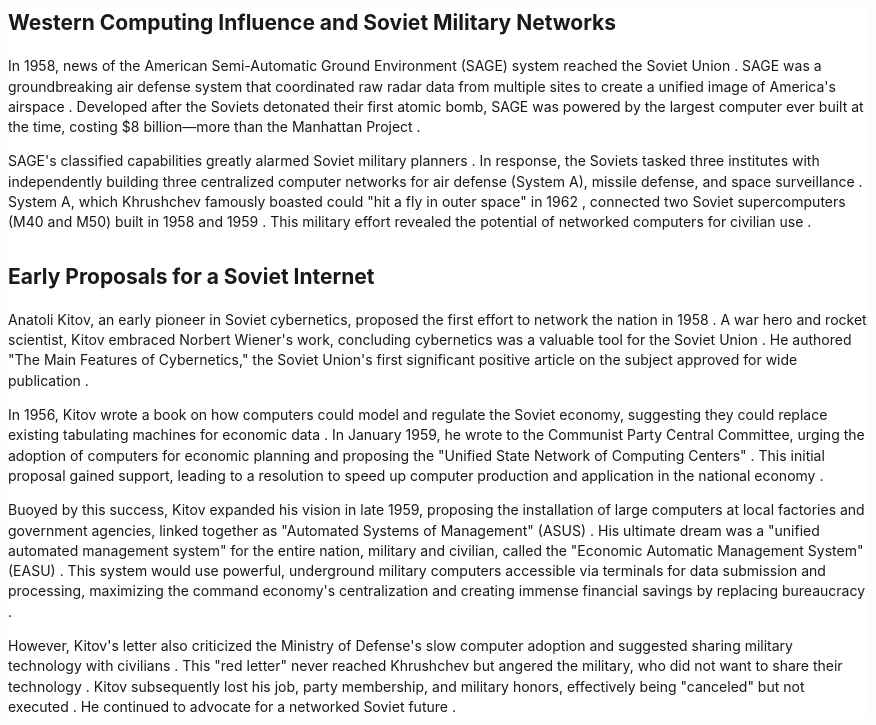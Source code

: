 ## Western Computing Influence and Soviet Military Networks

In 1958, news of the American Semi-Automatic Ground Environment (SAGE) system reached the Soviet Union <a class="yt-timestamp" data-t="00:05:50"></a>. SAGE was a groundbreaking air defense system that coordinated raw radar data from multiple sites to create a unified image of America's airspace <a class="yt-timestamp" data-t="00:05:59"></a>. Developed after the Soviets detonated their first atomic bomb, SAGE was powered by the largest computer ever built at the time, costing $8 billion—more than the Manhattan Project <a class="yt-timestamp" data-t="00:06:10"></a>.

SAGE's classified capabilities greatly alarmed Soviet military planners <a class="yt-timestamp" data-t="00:06:31"></a>. In response, the Soviets tasked three institutes with independently building three centralized computer networks for air defense (System A), missile defense, and space surveillance <a class="yt-timestamp" data-t="00:06:37"></a>. System A, which Khrushchev famously boasted could "hit a fly in outer space" in 1962 <a class="yt-timestamp" data-t="00:06:50"></a>, connected two Soviet supercomputers (M40 and M50) built in 1958 and 1959 <a class="yt-timestamp" data-t="00:06:59"></a>. This military effort revealed the potential of networked computers for civilian use <a class="yt-timestamp" data-t="00:07:07"></a>.

## Early Proposals for a Soviet Internet

Anatoli Kitov, an early pioneer in Soviet cybernetics, proposed the first effort to network the nation in 1958 <a class="yt-timestamp" data-t="00:07:16"></a>. A war hero and rocket scientist, Kitov embraced Norbert Wiener's work, concluding cybernetics was a valuable tool for the Soviet Union <a class="yt-timestamp" data-t="00:07:34"></a>. He authored "The Main Features of Cybernetics," the Soviet Union's first significant positive article on the subject approved for wide publication <a class="yt-timestamp" data-t="00:07:48"></a>.

In 1956, Kitov wrote a book on how computers could model and regulate the Soviet economy, suggesting they could replace existing tabulating machines for economic data <a class="yt-timestamp" data-t="00:08:04"></a>. In January 1959, he wrote to the Communist Party Central Committee, urging the adoption of computers for economic planning and proposing the "Unified State Network of Computing Centers" <a class="yt-timestamp" data-t="00:08:20"></a>. This initial proposal gained support, leading to a resolution to speed up computer production and application in the national economy <a class="yt-timestamp" data-t="00:08:57"></a>.

Buoyed by this success, Kitov expanded his vision in late 1959, proposing the installation of large computers at local factories and government agencies, linked together as "Automated Systems of Management" (ASUS) <a class="yt-timestamp" data-t="00:09:10"></a>. His ultimate dream was a "unified automated management system" for the entire nation, military and civilian, called the "Economic Automatic Management System" (EASU) <a class="yt-timestamp" data-t="00:09:33"></a>. This system would use powerful, underground military computers accessible via terminals for data submission and processing, maximizing the command economy's centralization and creating immense financial savings by replacing bureaucracy <a class="yt-timestamp" data-t="00:09:51"></a>.

However, Kitov's letter also criticized the Ministry of Defense's slow computer adoption and suggested sharing military technology with civilians <a class="yt-timestamp" data-t="00:10:20"></a>. This "red letter" never reached Khrushchev but angered the military, who did not want to share their technology <a class="yt-timestamp" data-t="00:10:31"></a>. Kitov subsequently lost his job, party membership, and military honors, effectively being "canceled" but not executed <a class="yt-timestamp" data-t="00:10:55"></a>. He continued to advocate for a networked Soviet future <a class="yt-timestamp" data-t="00:11:09"></a>.
